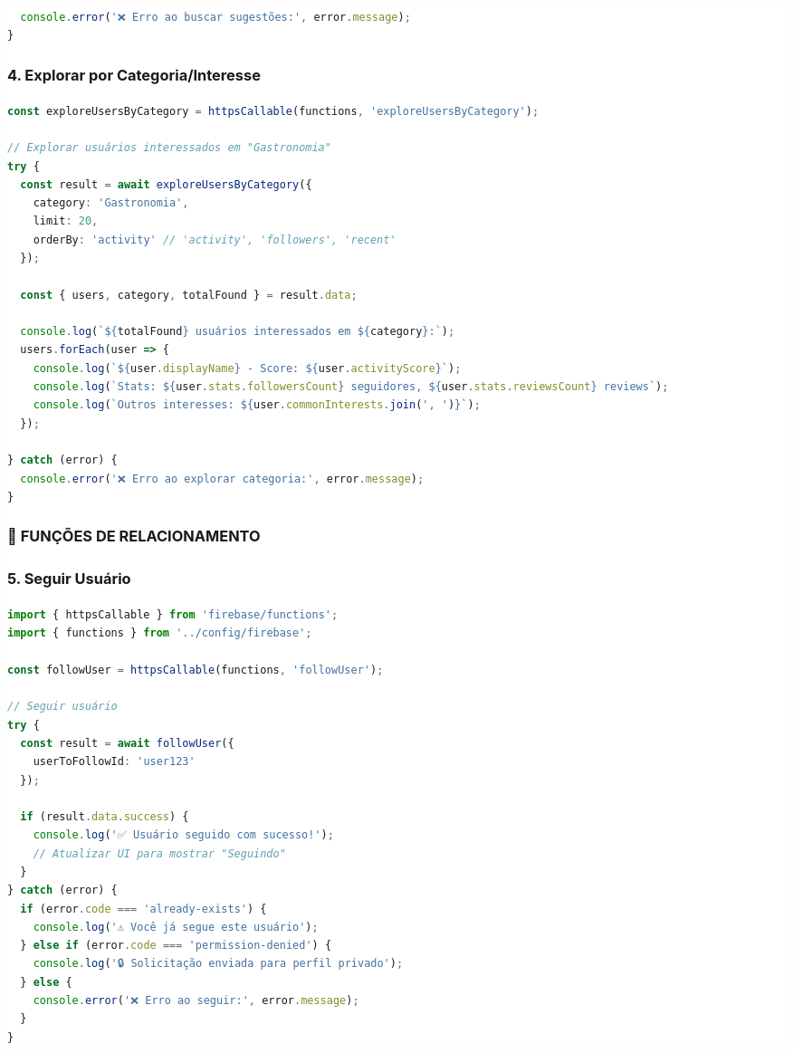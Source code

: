 ```typescript
  console.error('❌ Erro ao buscar sugestões:', error.message);
}
```

### 4. **Explorar por Categoria/Interesse**

```typescript
const exploreUsersByCategory = httpsCallable(functions, 'exploreUsersByCategory');

// Explorar usuários interessados em "Gastronomia"
try {
  const result = await exploreUsersByCategory({
    category: 'Gastronomia',
    limit: 20,
    orderBy: 'activity' // 'activity', 'followers', 'recent'
  });
  
  const { users, category, totalFound } = result.data;
  
  console.log(`${totalFound} usuários interessados em ${category}:`);
  users.forEach(user => {
    console.log(`${user.displayName} - Score: ${user.activityScore}`);
    console.log(`Stats: ${user.stats.followersCount} seguidores, ${user.stats.reviewsCount} reviews`);
    console.log(`Outros interesses: ${user.commonInterests.join(', ')}`);
  });
  
} catch (error) {
  console.error('❌ Erro ao explorar categoria:', error.message);
}
```

### 🔗 **FUNÇÕES DE RELACIONAMENTO**

### 5. **Seguir Usuário**

```typescript
import { httpsCallable } from 'firebase/functions';
import { functions } from '../config/firebase';

const followUser = httpsCallable(functions, 'followUser');

// Seguir usuário
try {
  const result = await followUser({
    userToFollowId: 'user123'
  });
  
  if (result.data.success) {
    console.log('✅ Usuário seguido com sucesso!');
    // Atualizar UI para mostrar "Seguindo"
  }
} catch (error) {
  if (error.code === 'already-exists') {
    console.log('⚠️ Você já segue este usuário');
  } else if (error.code === 'permission-denied') {
    console.log('🔒 Solicitação enviada para perfil privado');
  } else {
    console.error('❌ Erro ao seguir:', error.message);
  }
}
```
